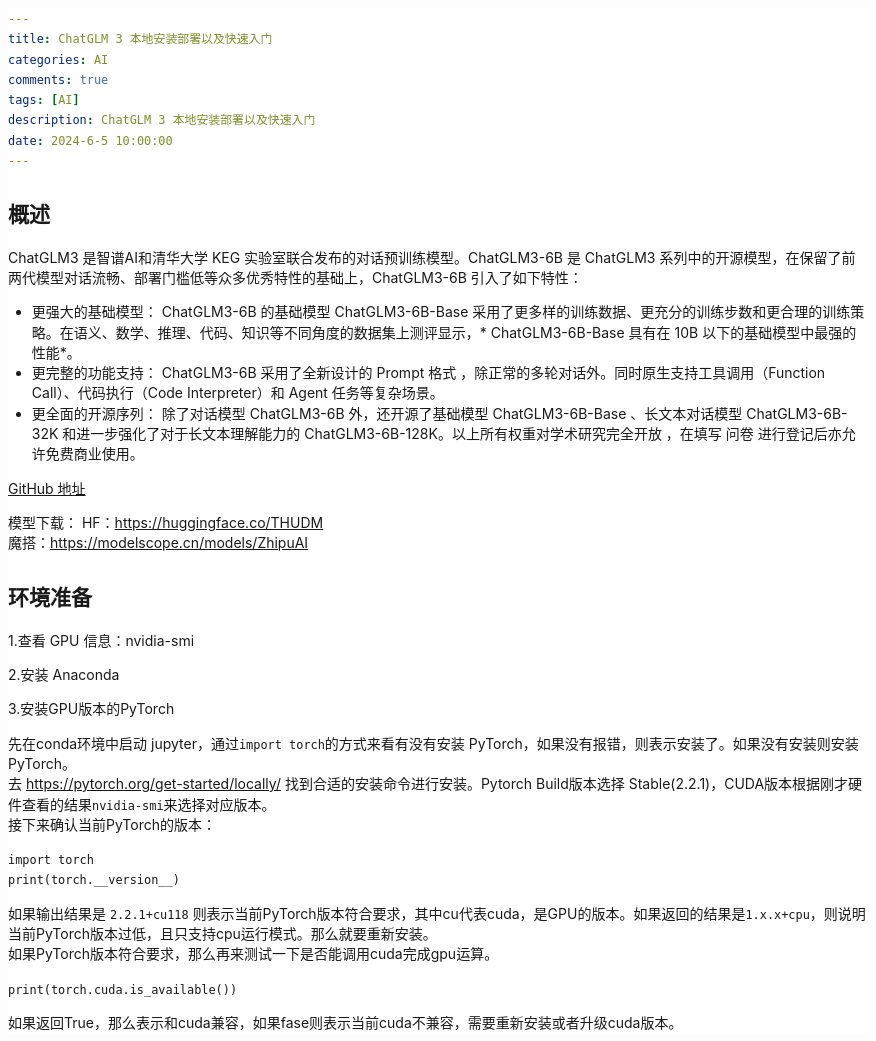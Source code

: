 ```yaml
---
title: ChatGLM 3 本地安装部署以及快速入门
categories: AI
comments: true
tags: [AI]
description: ChatGLM 3 本地安装部署以及快速入门
date: 2024-6-5 10:00:00
---
```


## 概述

ChatGLM3 是智谱AI和清华大学 KEG 实验室联合发布的对话预训练模型。ChatGLM3-6B 是 ChatGLM3 系列中的开源模型，在保留了前两代模型对话流畅、部署门槛低等众多优秀特性的基础上，ChatGLM3-6B 引入了如下特性：    
 - 更强大的基础模型： ChatGLM3-6B 的基础模型 ChatGLM3-6B-Base 采用了更多样的训练数据、更充分的训练步数和更合理的训练策略。在语义、数学、推理、代码、知识等不同角度的数据集上测评显示，* ChatGLM3-6B-Base 具有在 10B 以下的基础模型中最强的性能*。
 - 更完整的功能支持： ChatGLM3-6B 采用了全新设计的 Prompt 格式 ，除正常的多轮对话外。同时原生支持工具调用（Function Call）、代码执行（Code Interpreter）和 Agent 任务等复杂场景。
 - 更全面的开源序列： 除了对话模型 ChatGLM3-6B 外，还开源了基础模型 ChatGLM3-6B-Base 、长文本对话模型 ChatGLM3-6B-32K 和进一步强化了对于长文本理解能力的 ChatGLM3-6B-128K。以上所有权重对学术研究完全开放 ，在填写 问卷 进行登记后亦允许免费商业使用。

[GitHub 地址](https://github.com/THUDM/ChatGLM3)

模型下载：
HF：https://huggingface.co/THUDM    
魔搭：https://modelscope.cn/models/ZhipuAI

## 环境准备

1.查看 GPU 信息：nvidia-smi

2.安装 Anaconda

3.安装GPU版本的PyTorch

先在conda环境中启动 jupyter，通过`import torch`的方式来看有没有安装 PyTorch，如果没有报错，则表示安装了。如果没有安装则安装 PyTorch。     
去 https://pytorch.org/get-started/locally/ 找到合适的安装命令进行安装。Pytorch Build版本选择 Stable(2.2.1)，CUDA版本根据刚才硬件查看的结果`nvidia-smi`来选择对应版本。    
接下来确认当前PyTorch的版本：    

```
import torch
print(torch.__version__)
```

如果输出结果是 `2.2.1+cu118` 则表示当前PyTorch版本符合要求，其中cu代表cuda，是GPU的版本。如果返回的结果是`1.x.x+cpu`，则说明当前PyTorch版本过低，且只支持cpu运行模式。那么就要重新安装。    
如果PyTorch版本符合要求，那么再来测试一下是否能调用cuda完成gpu运算。    

```
print(torch.cuda.is_available())
```

如果返回True，那么表示和cuda兼容，如果fase则表示当前cuda不兼容，需要重新安装或者升级cuda版本。    
